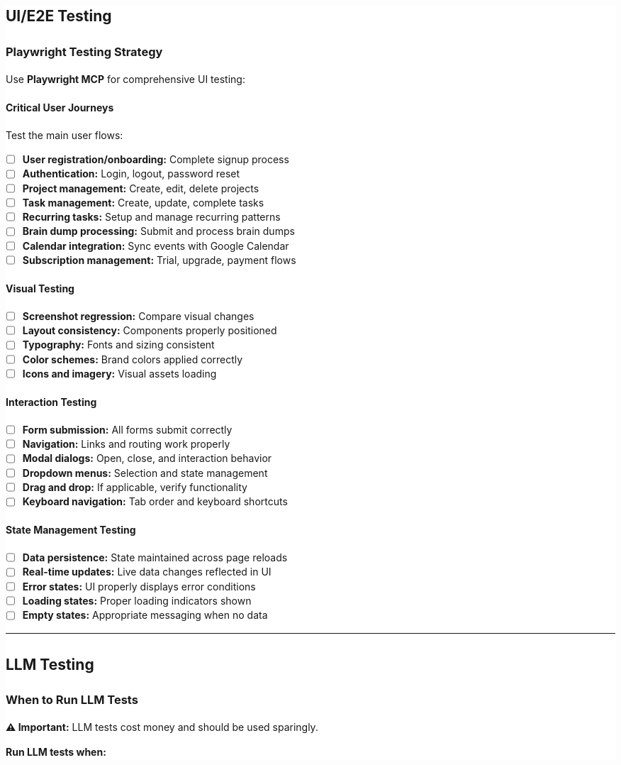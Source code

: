 ## UI/E2E Testing

### Playwright Testing Strategy

Use **Playwright MCP** for comprehensive UI testing:

#### Critical User Journeys

Test the main user flows:

- [ ] **User registration/onboarding:** Complete signup process
- [ ] **Authentication:** Login, logout, password reset
- [ ] **Project management:** Create, edit, delete projects
- [ ] **Task management:** Create, update, complete tasks
- [ ] **Recurring tasks:** Setup and manage recurring patterns
- [ ] **Brain dump processing:** Submit and process brain dumps
- [ ] **Calendar integration:** Sync events with Google Calendar
- [ ] **Subscription management:** Trial, upgrade, payment flows

#### Visual Testing

- [ ] **Screenshot regression:** Compare visual changes
- [ ] **Layout consistency:** Components properly positioned
- [ ] **Typography:** Fonts and sizing consistent
- [ ] **Color schemes:** Brand colors applied correctly
- [ ] **Icons and imagery:** Visual assets loading

#### Interaction Testing

- [ ] **Form submission:** All forms submit correctly
- [ ] **Navigation:** Links and routing work properly
- [ ] **Modal dialogs:** Open, close, and interaction behavior
- [ ] **Dropdown menus:** Selection and state management
- [ ] **Drag and drop:** If applicable, verify functionality
- [ ] **Keyboard navigation:** Tab order and keyboard shortcuts

#### State Management Testing

- [ ] **Data persistence:** State maintained across page reloads
- [ ] **Real-time updates:** Live data changes reflected in UI
- [ ] **Error states:** UI properly displays error conditions
- [ ] **Loading states:** Proper loading indicators shown
- [ ] **Empty states:** Appropriate messaging when no data

---

## LLM Testing

### When to Run LLM Tests

**⚠️ Important:** LLM tests cost money and should be used sparingly.

**Run LLM tests when:**
